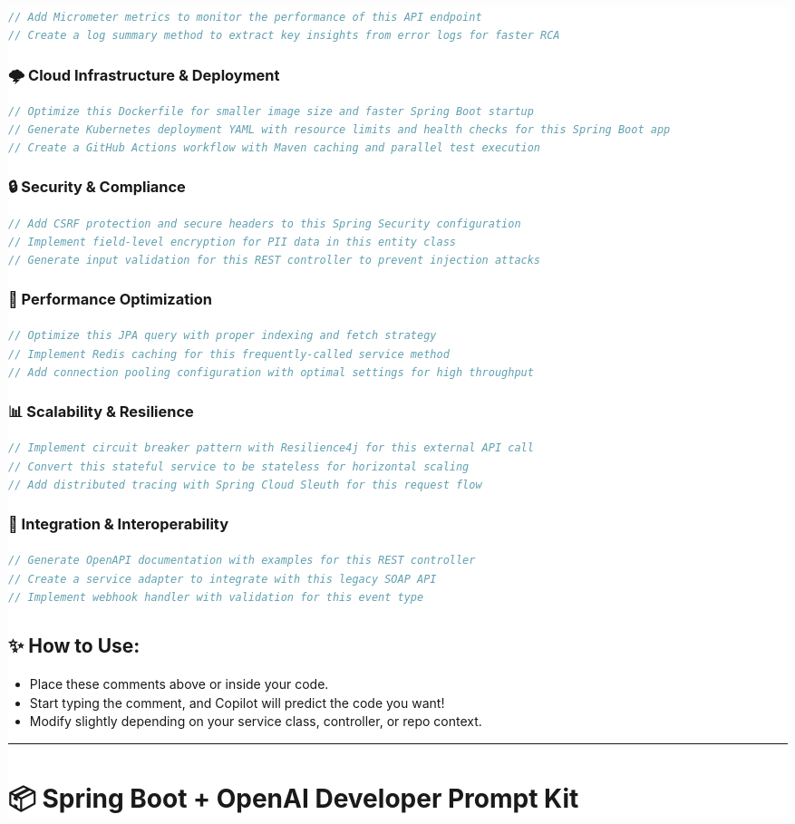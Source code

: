 ```java
// Add Micrometer metrics to monitor the performance of this API endpoint
// Create a log summary method to extract key insights from error logs for faster RCA
```

### 🌩️ Cloud Infrastructure & Deployment

```java
// Optimize this Dockerfile for smaller image size and faster Spring Boot startup
// Generate Kubernetes deployment YAML with resource limits and health checks for this Spring Boot app
// Create a GitHub Actions workflow with Maven caching and parallel test execution
```

### 🔒 Security & Compliance

```java
// Add CSRF protection and secure headers to this Spring Security configuration
// Implement field-level encryption for PII data in this entity class
// Generate input validation for this REST controller to prevent injection attacks
```

### 🚀 Performance Optimization

```java
// Optimize this JPA query with proper indexing and fetch strategy
// Implement Redis caching for this frequently-called service method
// Add connection pooling configuration with optimal settings for high throughput
```

### 📊 Scalability & Resilience

```java
// Implement circuit breaker pattern with Resilience4j for this external API call
// Convert this stateful service to be stateless for horizontal scaling
// Add distributed tracing with Spring Cloud Sleuth for this request flow
```

### 🧩 Integration & Interoperability

```java
// Generate OpenAPI documentation with examples for this REST controller
// Create a service adapter to integrate with this legacy SOAP API
// Implement webhook handler with validation for this event type
```

## ✨ How to Use:

- Place these comments above or inside your code.
- Start typing the comment, and Copilot will predict the code you want!
- Modify slightly depending on your service class, controller, or repo context.

---

# 📦 Spring Boot + OpenAI Developer Prompt Kit
